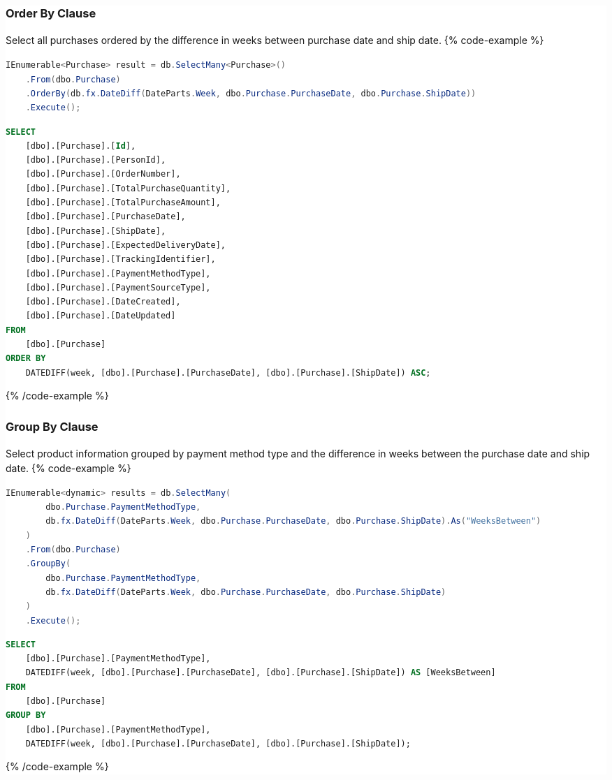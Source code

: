 ### Order By Clause
Select all purchases ordered by the difference in weeks between purchase date and ship date.
{% code-example %}
```csharp
IEnumerable<Purchase> result = db.SelectMany<Purchase>()
    .From(dbo.Purchase)
    .OrderBy(db.fx.DateDiff(DateParts.Week, dbo.Purchase.PurchaseDate, dbo.Purchase.ShipDate))
    .Execute();
```
```sql
SELECT
	[dbo].[Purchase].[Id],
	[dbo].[Purchase].[PersonId],
	[dbo].[Purchase].[OrderNumber],
	[dbo].[Purchase].[TotalPurchaseQuantity],
	[dbo].[Purchase].[TotalPurchaseAmount],
	[dbo].[Purchase].[PurchaseDate],
	[dbo].[Purchase].[ShipDate],
	[dbo].[Purchase].[ExpectedDeliveryDate],
	[dbo].[Purchase].[TrackingIdentifier],
	[dbo].[Purchase].[PaymentMethodType],
	[dbo].[Purchase].[PaymentSourceType],
	[dbo].[Purchase].[DateCreated],
	[dbo].[Purchase].[DateUpdated]
FROM
	[dbo].[Purchase]
ORDER BY
	DATEDIFF(week, [dbo].[Purchase].[PurchaseDate], [dbo].[Purchase].[ShipDate]) ASC;
```
{% /code-example %}

### Group By Clause
Select product information grouped by payment method type and the
difference in weeks between the purchase date and ship date.
{% code-example %}
```csharp
IEnumerable<dynamic> results = db.SelectMany(
        dbo.Purchase.PaymentMethodType,
        db.fx.DateDiff(DateParts.Week, dbo.Purchase.PurchaseDate, dbo.Purchase.ShipDate).As("WeeksBetween")
    )
    .From(dbo.Purchase)
    .GroupBy(
        dbo.Purchase.PaymentMethodType,
        db.fx.DateDiff(DateParts.Week, dbo.Purchase.PurchaseDate, dbo.Purchase.ShipDate)
    )
    .Execute();
```
```sql
SELECT
	[dbo].[Purchase].[PaymentMethodType],
	DATEDIFF(week, [dbo].[Purchase].[PurchaseDate], [dbo].[Purchase].[ShipDate]) AS [WeeksBetween]
FROM
	[dbo].[Purchase]
GROUP BY
	[dbo].[Purchase].[PaymentMethodType],
	DATEDIFF(week, [dbo].[Purchase].[PurchaseDate], [dbo].[Purchase].[ShipDate]);
```
{% /code-example %}
